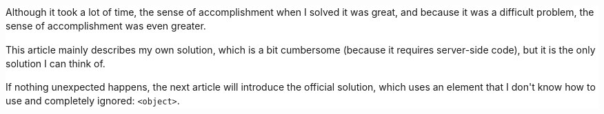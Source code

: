 Although it took a lot of time, the sense of accomplishment when I solved it was great, and because it was a difficult problem, the sense of accomplishment was even greater.

This article mainly describes my own solution, which is a bit cumbersome (because it requires server-side code), but it is the only solution I can think of.

If nothing unexpected happens, the next article will introduce the official solution, which uses an element that I don't know how to use and completely ignored: `<object>`.
